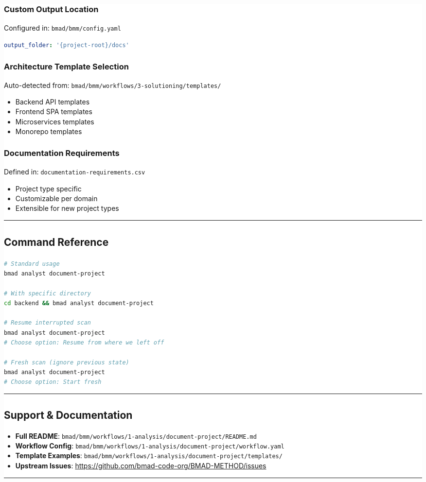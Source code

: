 ### Custom Output Location

Configured in: `bmad/bmm/config.yaml`

```yaml
output_folder: '{project-root}/docs'
```

### Architecture Template Selection

Auto-detected from: `bmad/bmm/workflows/3-solutioning/templates/`

- Backend API templates
- Frontend SPA templates
- Microservices templates
- Monorepo templates

### Documentation Requirements

Defined in: `documentation-requirements.csv`

- Project type specific
- Customizable per domain
- Extensible for new project types

---

## Command Reference

```bash
# Standard usage
bmad analyst document-project

# With specific directory
cd backend && bmad analyst document-project

# Resume interrupted scan
bmad analyst document-project
# Choose option: Resume from where we left off

# Fresh scan (ignore previous state)
bmad analyst document-project
# Choose option: Start fresh
```

---

## Support & Documentation

- **Full README**: `bmad/bmm/workflows/1-analysis/document-project/README.md`
- **Workflow Config**: `bmad/bmm/workflows/1-analysis/document-project/workflow.yaml`
- **Template Examples**: `bmad/bmm/workflows/1-analysis/document-project/templates/`
- **Upstream Issues**: https://github.com/bmad-code-org/BMAD-METHOD/issues

---